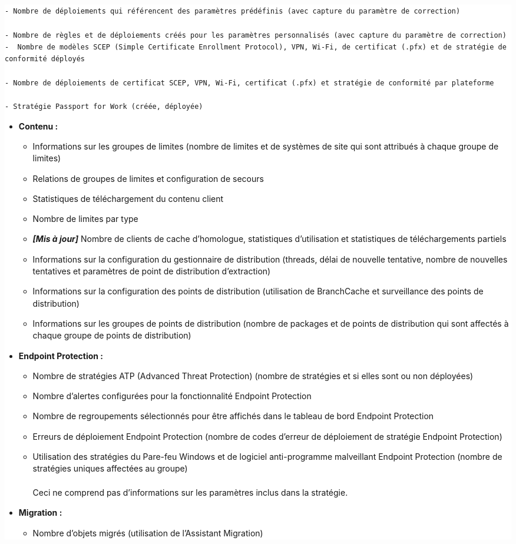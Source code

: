     - Nombre de déploiements qui référencent des paramètres prédéfinis (avec capture du paramètre de correction)  

    - Nombre de règles et de déploiements créés pour les paramètres personnalisés (avec capture du paramètre de correction)  
    -  Nombre de modèles SCEP (Simple Certificate Enrollment Protocol), VPN, Wi-Fi, de certificat (.pfx) et de stratégie de conformité déployés

    - Nombre de déploiements de certificat SCEP, VPN, Wi-Fi, certificat (.pfx) et stratégie de conformité par plateforme

    - Stratégie Passport for Work (créée, déployée)



- **Contenu :**  

    - Informations sur les groupes de limites (nombre de limites et de systèmes de site qui sont attribués à chaque groupe de limites)  

    - Relations de groupes de limites et configuration de secours

    - Statistiques de téléchargement du contenu client

    - Nombre de limites par type  

    - ***[Mis à jour]*** Nombre de clients de cache d’homologue, statistiques d’utilisation et statistiques de téléchargements partiels

    - Informations sur la configuration du gestionnaire de distribution (threads, délai de nouvelle tentative, nombre de nouvelles tentatives et paramètres de point de distribution d’extraction)  

    - Informations sur la configuration des points de distribution (utilisation de BranchCache et surveillance des points de distribution)

    - Informations sur les groupes de points de distribution (nombre de packages et de points de distribution qui sont affectés à chaque groupe de points de distribution)  



- **Endpoint Protection :**  

   - Nombre de stratégies ATP (Advanced Threat Protection) (nombre de stratégies et si elles sont ou non déployées)

   - Nombre d’alertes configurées pour la fonctionnalité Endpoint Protection  

   - Nombre de regroupements sélectionnés pour être affichés dans le tableau de bord Endpoint Protection  

   - Erreurs de déploiement Endpoint Protection (nombre de codes d’erreur de déploiement de stratégie Endpoint Protection)  

   - Utilisation des stratégies du Pare-feu Windows et de logiciel anti-programme malveillant Endpoint Protection (nombre de stratégies uniques affectées au groupe)<br /><br /> Ceci ne comprend pas d’informations sur les paramètres inclus dans la stratégie.  



- **Migration :**

  - Nombre d’objets migrés (utilisation de l’Assistant Migration)
